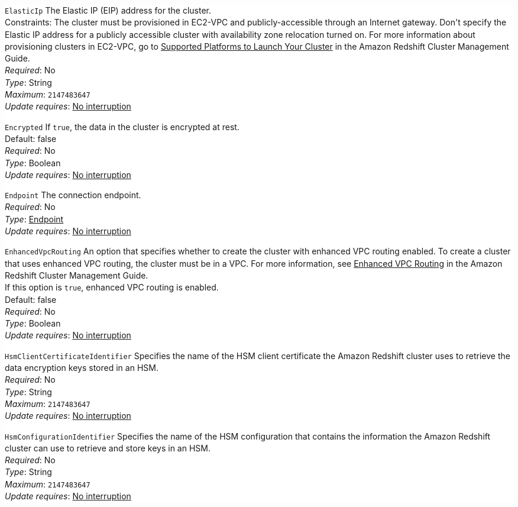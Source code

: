 `ElasticIp`  <a name="cfn-redshift-cluster-elasticip"></a>
The Elastic IP \(EIP\) address for the cluster\.  
Constraints: The cluster must be provisioned in EC2\-VPC and publicly\-accessible through an Internet gateway\. Don't specify the Elastic IP address for a publicly accessible cluster with availability zone relocation turned on\. For more information about provisioning clusters in EC2\-VPC, go to [Supported Platforms to Launch Your Cluster](https://docs.aws.amazon.com/redshift/latest/mgmt/working-with-clusters.html#cluster-platforms) in the Amazon Redshift Cluster Management Guide\.  
*Required*: No  
*Type*: String  
*Maximum*: `2147483647`  
*Update requires*: [No interruption](https://docs.aws.amazon.com/AWSCloudFormation/latest/UserGuide/using-cfn-updating-stacks-update-behaviors.html#update-no-interrupt)

`Encrypted`  <a name="cfn-redshift-cluster-encrypted"></a>
If `true`, the data in the cluster is encrypted at rest\.   
Default: false  
*Required*: No  
*Type*: Boolean  
*Update requires*: [No interruption](https://docs.aws.amazon.com/AWSCloudFormation/latest/UserGuide/using-cfn-updating-stacks-update-behaviors.html#update-no-interrupt)

`Endpoint`  <a name="cfn-redshift-cluster-endpoint"></a>
The connection endpoint\.  
*Required*: No  
*Type*: [Endpoint](aws-properties-redshift-cluster-endpoint.md)  
*Update requires*: [No interruption](https://docs.aws.amazon.com/AWSCloudFormation/latest/UserGuide/using-cfn-updating-stacks-update-behaviors.html#update-no-interrupt)

`EnhancedVpcRouting`  <a name="cfn-redshift-cluster-enhancedvpcrouting"></a>
An option that specifies whether to create the cluster with enhanced VPC routing enabled\. To create a cluster that uses enhanced VPC routing, the cluster must be in a VPC\. For more information, see [Enhanced VPC Routing](https://docs.aws.amazon.com/redshift/latest/mgmt/enhanced-vpc-routing.html) in the Amazon Redshift Cluster Management Guide\.  
If this option is `true`, enhanced VPC routing is enabled\.   
Default: false  
*Required*: No  
*Type*: Boolean  
*Update requires*: [No interruption](https://docs.aws.amazon.com/AWSCloudFormation/latest/UserGuide/using-cfn-updating-stacks-update-behaviors.html#update-no-interrupt)

`HsmClientCertificateIdentifier`  <a name="cfn-redshift-cluster-hsmclientcertificateidentifier"></a>
Specifies the name of the HSM client certificate the Amazon Redshift cluster uses to retrieve the data encryption keys stored in an HSM\.  
*Required*: No  
*Type*: String  
*Maximum*: `2147483647`  
*Update requires*: [No interruption](https://docs.aws.amazon.com/AWSCloudFormation/latest/UserGuide/using-cfn-updating-stacks-update-behaviors.html#update-no-interrupt)

`HsmConfigurationIdentifier`  <a name="cfn-redshift-cluster-hsmconfigurationidentifier"></a>
Specifies the name of the HSM configuration that contains the information the Amazon Redshift cluster can use to retrieve and store keys in an HSM\.  
*Required*: No  
*Type*: String  
*Maximum*: `2147483647`  
*Update requires*: [No interruption](https://docs.aws.amazon.com/AWSCloudFormation/latest/UserGuide/using-cfn-updating-stacks-update-behaviors.html#update-no-interrupt)
